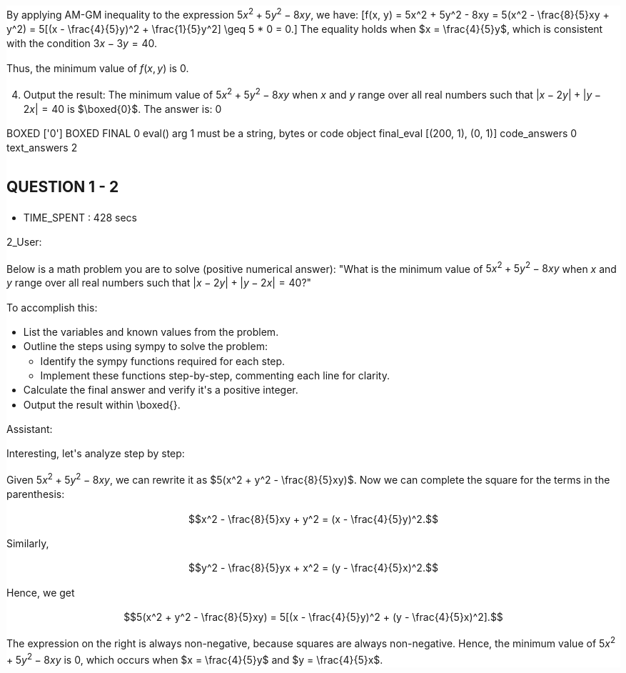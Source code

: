 By applying AM-GM inequality to the expression $5x^2 + 5y^2 - 8xy$, we have:
\[f(x, y) = 5x^2 + 5y^2 - 8xy = 5(x^2 - \frac{8}{5}xy + y^2) = 5[(x - \frac{4}{5}y)^2 + \frac{1}{5}y^2] \geq 5 * 0 = 0.\]
The equality holds when $x = \frac{4}{5}y$, which is consistent with the condition $3x - 3y = 40$.

Thus, the minimum value of $f(x, y)$ is 0.

4. Output the result:
The minimum value of $5x^2+5y^2-8xy$ when $x$ and $y$ range over all real numbers such that $|x-2y| + |y-2x| = 40$ is $\boxed{0}$.
The answer is: $0$

BOXED ['0']
BOXED FINAL 0
eval() arg 1 must be a string, bytes or code object final_eval
[(200, 1), (0, 1)]
code_answers 0 text_answers 2



## QUESTION 1 - 2 
- TIME_SPENT : 428 secs

2_User:

Below is a math problem you are to solve (positive numerical answer):
"What is the minimum value of $5x^2+5y^2-8xy$ when $x$ and $y$ range over all real numbers such that $|x-2y| + |y-2x| = 40$?"

To accomplish this:
- List the variables and known values from the problem.
- Outline the steps using sympy to solve the problem:
  * Identify the sympy functions required for each step.
  * Implement these functions step-by-step, commenting each line for clarity.
- Calculate the final answer and verify it's a positive integer.
- Output the result within \boxed{}.

Assistant:

Interesting, let's analyze step by step:



Given $5x^2+5y^2-8xy$, we can rewrite it as $5(x^2 + y^2 - \frac{8}{5}xy)$. Now we can complete the square for the terms in the parenthesis:

$$x^2 - \frac{8}{5}xy + y^2 = (x - \frac{4}{5}y)^2.$$

Similarly,

$$y^2 - \frac{8}{5}yx + x^2 = (y - \frac{4}{5}x)^2.$$

Hence, we get

$$5(x^2 + y^2 - \frac{8}{5}xy) = 5[(x - \frac{4}{5}y)^2 + (y - \frac{4}{5}x)^2].$$

The expression on the right is always non-negative, because squares are always non-negative. Hence, the minimum value of $5x^2+5y^2-8xy$ is 0, which occurs when $x = \frac{4}{5}y$ and $y = \frac{4}{5}x$.
